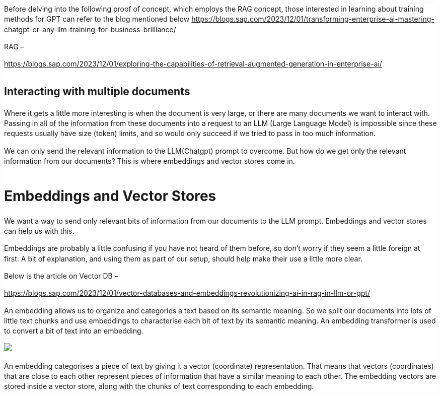 
Before delving into the following proof of concept, which employs the RAG concept, those interested in learning about training methods for GPT can refer to the blog mentioned below https://blogs.sap.com/2023/12/01/transforming-enterprise-ai-mastering-chatgpt-or-any-llm-training-for-business-brilliance/


RAG –


https://blogs.sap.com/2023/12/01/exploring-the-capabilities-of-retrieval-augmented-generation-in-enterprise-ai/


Interacting with multiple documents
-----------------------------------


Where it gets a little more interesting is when the document is very large, or there are many documents we want to interact with. Passing in all of the information from these documents into a request to an LLM (Large Language Model) is impossible since these requests usually have size (token) limits, and so would only succeed if we tried to pass in too much information.


We can only send the relevant information to the LLM(Chatgpt) prompt to overcome. But how do we get only the relevant information from our documents? This is where embeddings and vector stores come in.


Embeddings and Vector Stores
============================


We want a way to send only relevant bits of information from our documents to the LLM prompt. Embeddings and vector stores can help us with this.


Embeddings are probably a little confusing if you have not heard of them before, so don’t worry if they seem a little foreign at first. A bit of explanation, and using them as part of our setup, should help make their use a little more clear.


Below is the article on Vector DB –


https://blogs.sap.com/2023/12/01/vector-databases-and-embeddings-revolutionizing-ai-in-rag-in-llm-or-gpt/


An embedding allows us to organize and categories a text based on its semantic meaning. So we split our documents into lots of little text chunks and use embeddings to characterise each bit of text by its semantic meaning. An embedding transformer is used to convert a bit of text into an embedding.


![](https://blogs.sap.com/wp-content/uploads/2023/12/Whole-1.png)


An embedding categorises a piece of text by giving it a vector (coordinate) representation. That means that vectors (coordinates) that are close to each other represent pieces of information that have a similar meaning to each other. The embedding vectors are stored inside a vector store, along with the chunks of text corresponding to each embedding.

